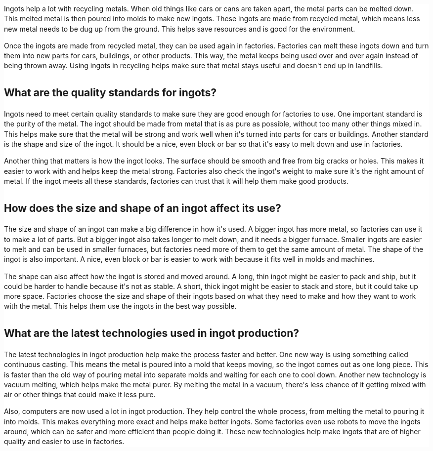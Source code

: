 Ingots help a lot with recycling metals. When old things like cars or cans are taken apart, the metal parts can be melted down. This melted metal is then poured into molds to make new ingots. These ingots are made from recycled metal, which means less new metal needs to be dug up from the ground. This helps save resources and is good for the environment.

Once the ingots are made from recycled metal, they can be used again in factories. Factories can melt these ingots down and turn them into new parts for cars, buildings, or other products. This way, the metal keeps being used over and over again instead of being thrown away. Using ingots in recycling helps make sure that metal stays useful and doesn't end up in landfills.

## What are the quality standards for ingots?

Ingots need to meet certain quality standards to make sure they are good enough for factories to use. One important standard is the purity of the metal. The ingot should be made from metal that is as pure as possible, without too many other things mixed in. This helps make sure that the metal will be strong and work well when it's turned into parts for cars or buildings. Another standard is the shape and size of the ingot. It should be a nice, even block or bar so that it's easy to melt down and use in factories.

Another thing that matters is how the ingot looks. The surface should be smooth and free from big cracks or holes. This makes it easier to work with and helps keep the metal strong. Factories also check the ingot's weight to make sure it's the right amount of metal. If the ingot meets all these standards, factories can trust that it will help them make good products.

## How does the size and shape of an ingot affect its use?

The size and shape of an ingot can make a big difference in how it's used. A bigger ingot has more metal, so factories can use it to make a lot of parts. But a bigger ingot also takes longer to melt down, and it needs a bigger furnace. Smaller ingots are easier to melt and can be used in smaller furnaces, but factories need more of them to get the same amount of metal. The shape of the ingot is also important. A nice, even block or bar is easier to work with because it fits well in molds and machines.

The shape can also affect how the ingot is stored and moved around. A long, thin ingot might be easier to pack and ship, but it could be harder to handle because it's not as stable. A short, thick ingot might be easier to stack and store, but it could take up more space. Factories choose the size and shape of their ingots based on what they need to make and how they want to work with the metal. This helps them use the ingots in the best way possible.

## What are the latest technologies used in ingot production?

The latest technologies in ingot production help make the process faster and better. One new way is using something called continuous casting. This means the metal is poured into a mold that keeps moving, so the ingot comes out as one long piece. This is faster than the old way of pouring metal into separate molds and waiting for each one to cool down. Another new technology is vacuum melting, which helps make the metal purer. By melting the metal in a vacuum, there's less chance of it getting mixed with air or other things that could make it less pure.

Also, computers are now used a lot in ingot production. They help control the whole process, from melting the metal to pouring it into molds. This makes everything more exact and helps make better ingots. Some factories even use robots to move the ingots around, which can be safer and more efficient than people doing it. These new technologies help make ingots that are of higher quality and easier to use in factories.

